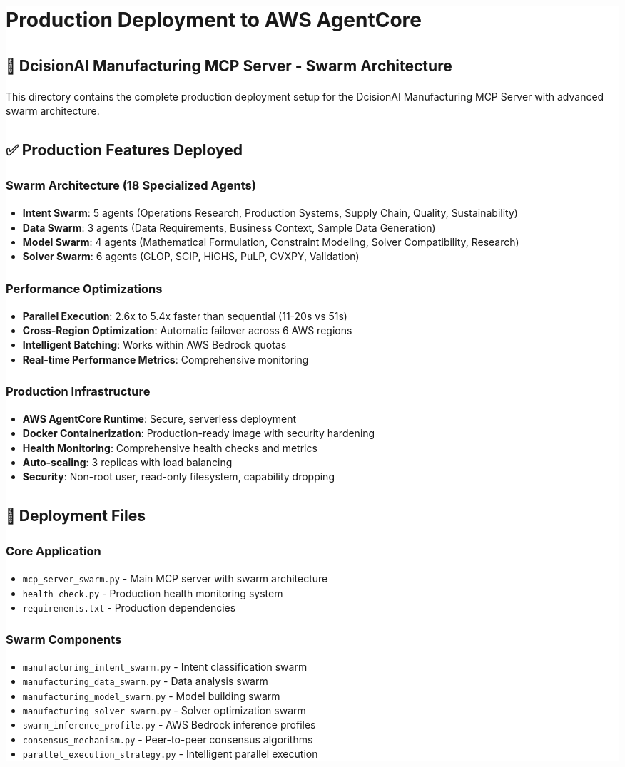 # Production Deployment to AWS AgentCore

## 🚀 DcisionAI Manufacturing MCP Server - Swarm Architecture

This directory contains the complete production deployment setup for the DcisionAI Manufacturing MCP Server with advanced swarm architecture.

## ✅ **Production Features Deployed**

### **Swarm Architecture (18 Specialized Agents)**
- **Intent Swarm**: 5 agents (Operations Research, Production Systems, Supply Chain, Quality, Sustainability)
- **Data Swarm**: 3 agents (Data Requirements, Business Context, Sample Data Generation)
- **Model Swarm**: 4 agents (Mathematical Formulation, Constraint Modeling, Solver Compatibility, Research)
- **Solver Swarm**: 6 agents (GLOP, SCIP, HiGHS, PuLP, CVXPY, Validation)

### **Performance Optimizations**
- **Parallel Execution**: 2.6x to 5.4x faster than sequential (11-20s vs 51s)
- **Cross-Region Optimization**: Automatic failover across 6 AWS regions
- **Intelligent Batching**: Works within AWS Bedrock quotas
- **Real-time Performance Metrics**: Comprehensive monitoring

### **Production Infrastructure**
- **AWS AgentCore Runtime**: Secure, serverless deployment
- **Docker Containerization**: Production-ready image with security hardening
- **Health Monitoring**: Comprehensive health checks and metrics
- **Auto-scaling**: 3 replicas with load balancing
- **Security**: Non-root user, read-only filesystem, capability dropping

## 📁 **Deployment Files**

### **Core Application**
- `mcp_server_swarm.py` - Main MCP server with swarm architecture
- `health_check.py` - Production health monitoring system
- `requirements.txt` - Production dependencies

### **Swarm Components**
- `manufacturing_intent_swarm.py` - Intent classification swarm
- `manufacturing_data_swarm.py` - Data analysis swarm
- `manufacturing_model_swarm.py` - Model building swarm
- `manufacturing_solver_swarm.py` - Solver optimization swarm
- `swarm_inference_profile.py` - AWS Bedrock inference profiles
- `consensus_mechanism.py` - Peer-to-peer consensus algorithms
- `parallel_execution_strategy.py` - Intelligent parallel execution
